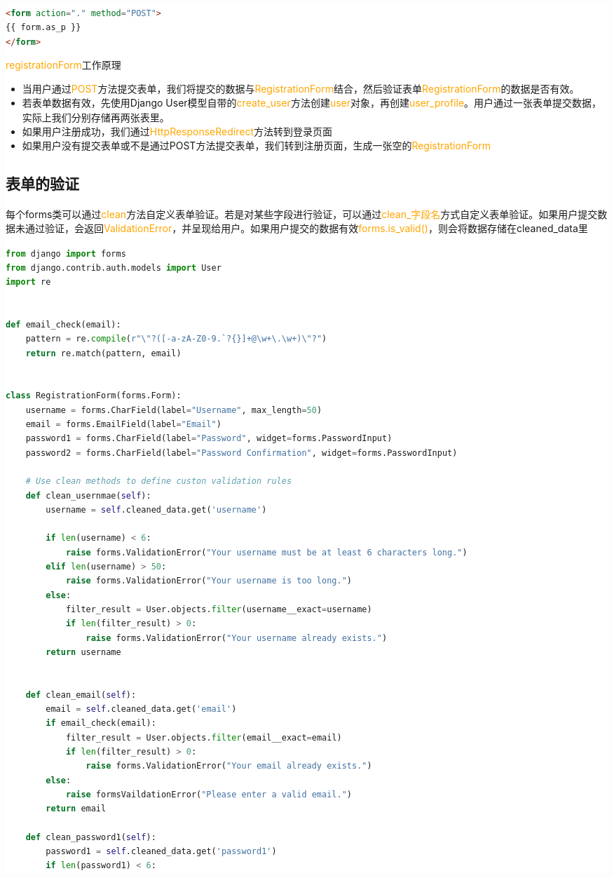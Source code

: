 ```html
<form action="." method="POST">
{{ form.as_p }}
</form>
```

<font color="orange">registrationForm</font>工作原理
- 当用户通过<font color="orange">POST</font>方法提交表单，我们将提交的数据与<font color="orange">RegistrationForm</font>结合，然后验证表单<font color="orange">RegistrationForm</font>的数据是否有效。
- 若表单数据有效，先使用Django User模型自带的<font color="orange">create_user</font>方法创建<font color="orange">user</font>对象，再创建<font color="orange">user_profile</font>。用户通过一张表单提交数据，实际上我们分别存储再两张表里。
- 如果用户注册成功，我们通过<font color="orange">HttpResponseRedirect</font>方法转到登录页面
- 如果用户没有提交表单或不是通过POST方法提交表单，我们转到注册页面，生成一张空的<font color="orange">RegistrationForm</font>

## 表单的验证

每个forms类可以通过<font color="orange">clean</font>方法自定义表单验证。若是对某些字段进行验证，可以通过<font color="orange">clean_字段名</font>方式自定义表单验证。如果用户提交数据未通过验证，会返回<font color="orange">ValidationError</font>，并呈现给用户。如果用户提交的数据有效<font color="orange">forms.is_valid()</font>，则会将数据存储在cleaned_data里

```python
from django import forms
from django.contrib.auth.models import User
import re


def email_check(email):
    pattern = re.compile(r"\"?([-a-zA-Z0-9.`?{}]+@\w+\.\w+)\"?")
    return re.match(pattern, email)


class RegistrationForm(forms.Form):
    username = forms.CharField(label="Username", max_length=50)
    email = forms.EmailField(label="Email")
    password1 = forms.CharField(label="Password", widget=forms.PasswordInput)
    password2 = forms.CharField(label="Password Confirmation", widget=forms.PasswordInput)

    # Use clean methods to define custon validation rules
    def clean_usernmae(self):
        username = self.cleaned_data.get('username')

        if len(username) < 6:
            raise forms.ValidationError("Your username must be at least 6 characters long.")
        elif len(username) > 50:
            raise forms.ValidationError("Your username is too long.")
        else:
            filter_result = User.objects.filter(username__exact=username)
            if len(filter_result) > 0:
                raise forms.ValidationError("Your username already exists.")
        return username


    def clean_email(self):
        email = self.cleaned_data.get('email')
        if email_check(email):
            filter_result = User.objects.filter(email__exact=email)
            if len(filter_result) > 0:
                raise forms.ValidationError("Your email already exists.")
        else:
            raise formsVaildationError("Please enter a valid email.")
        return email
    
    def clean_password1(self):
        password1 = self.cleaned_data.get('password1')
        if len(password1) < 6:
```